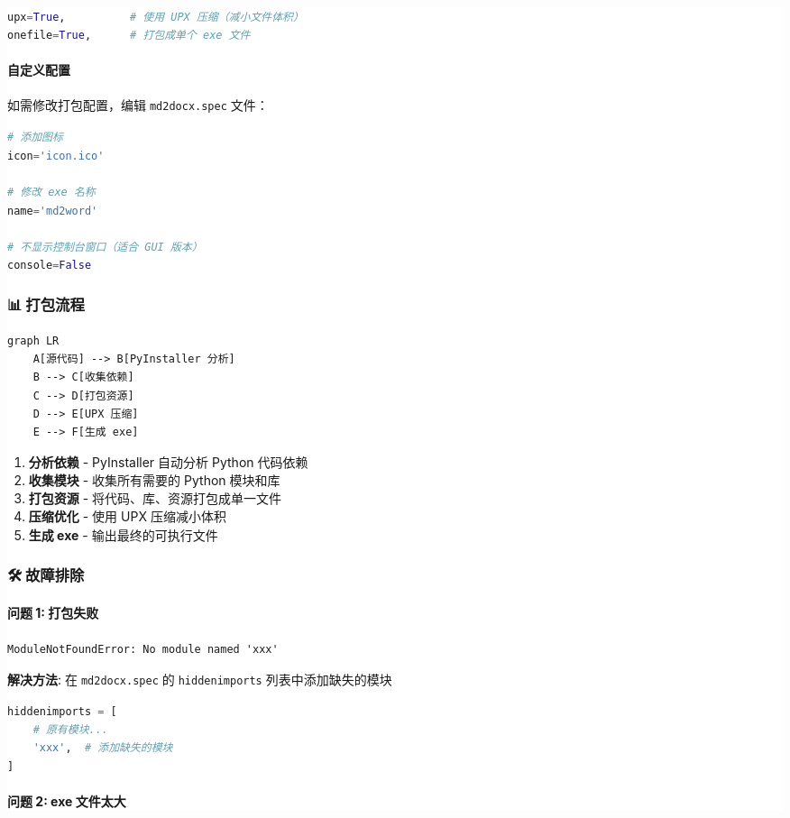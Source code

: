 ```python
upx=True,          # 使用 UPX 压缩（减小文件体积）
onefile=True,      # 打包成单个 exe 文件
```

#### 自定义配置

如需修改打包配置，编辑 `md2docx.spec` 文件：

```python
# 添加图标
icon='icon.ico'

# 修改 exe 名称
name='md2word'

# 不显示控制台窗口（适合 GUI 版本）
console=False
```

### 📊 打包流程

```mermaid
graph LR
    A[源代码] --> B[PyInstaller 分析]
    B --> C[收集依赖]
    C --> D[打包资源]
    D --> E[UPX 压缩]
    E --> F[生成 exe]
```

1. **分析依赖** - PyInstaller 自动分析 Python 代码依赖
2. **收集模块** - 收集所有需要的 Python 模块和库
3. **打包资源** - 将代码、库、资源打包成单一文件
4. **压缩优化** - 使用 UPX 压缩减小体积
5. **生成 exe** - 输出最终的可执行文件

### 🛠️ 故障排除

#### 问题 1: 打包失败

```
ModuleNotFoundError: No module named 'xxx'
```

**解决方法**: 在 `md2docx.spec` 的 `hiddenimports` 列表中添加缺失的模块

```python
hiddenimports = [
    # 原有模块...
    'xxx',  # 添加缺失的模块
]
```

#### 问题 2: exe 文件太大
